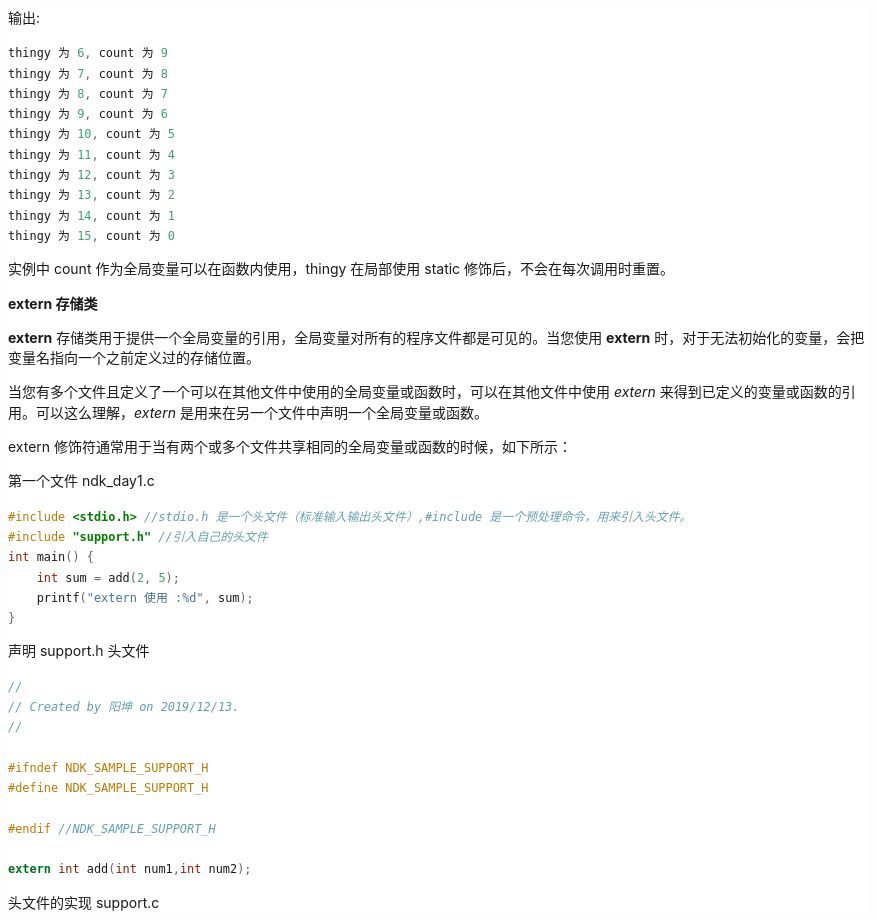 输出:

```c
thingy 为 6, count 为 9 
thingy 为 7, count 为 8 
thingy 为 8, count 为 7 
thingy 为 9, count 为 6 
thingy 为 10, count 为 5 
thingy 为 11, count 为 4 
thingy 为 12, count 为 3 
thingy 为 13, count 为 2 
thingy 为 14, count 为 1 
thingy 为 15, count 为 0 

```

实例中 count 作为全局变量可以在函数内使用，thingy 在局部使用 static 修饰后，不会在每次调用时重置。

**extern 存储类**

**extern** 存储类用于提供一个全局变量的引用，全局变量对所有的程序文件都是可见的。当您使用 **extern** 时，对于无法初始化的变量，会把变量名指向一个之前定义过的存储位置。

当您有多个文件且定义了一个可以在其他文件中使用的全局变量或函数时，可以在其他文件中使用 *extern* 来得到已定义的变量或函数的引用。可以这么理解，*extern* 是用来在另一个文件中声明一个全局变量或函数。

extern 修饰符通常用于当有两个或多个文件共享相同的全局变量或函数的时候，如下所示：

第一个文件 ndk_day1.c

```c
#include <stdio.h> //stdio.h 是一个头文件（标准输入输出头文件）,#include 是一个预处理命令，用来引入头文件。
#include "support.h" //引入自己的头文件
int main() {
    int sum = add(2, 5);
    printf("extern 使用 :%d", sum);
}

```

声明 support.h 头文件

```c
//
// Created by 阳坤 on 2019/12/13.
//

#ifndef NDK_SAMPLE_SUPPORT_H
#define NDK_SAMPLE_SUPPORT_H

#endif //NDK_SAMPLE_SUPPORT_H

extern int add(int num1,int num2);


```

头文件的实现 support.c
